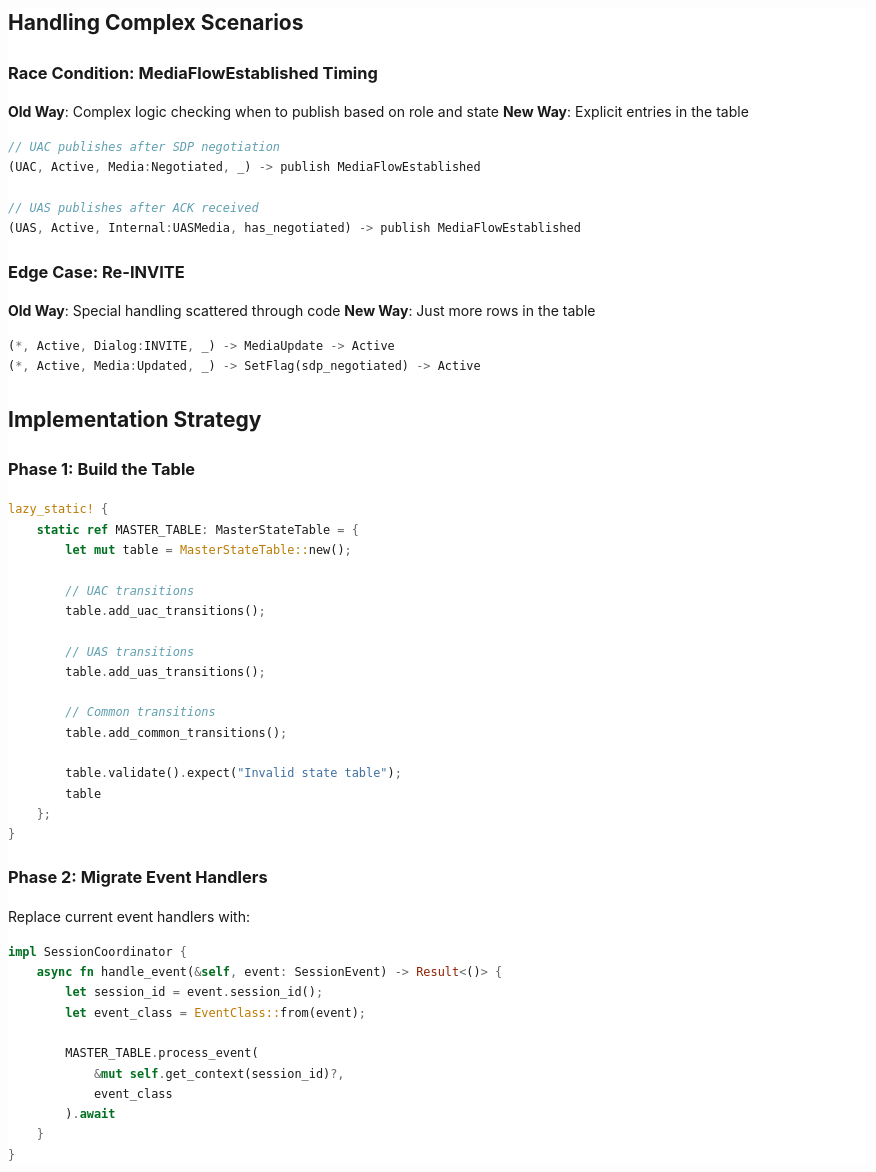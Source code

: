 ## Handling Complex Scenarios

### Race Condition: MediaFlowEstablished Timing
**Old Way**: Complex logic checking when to publish based on role and state
**New Way**: Explicit entries in the table

```rust
// UAC publishes after SDP negotiation
(UAC, Active, Media:Negotiated, _) -> publish MediaFlowEstablished

// UAS publishes after ACK received  
(UAS, Active, Internal:UASMedia, has_negotiated) -> publish MediaFlowEstablished
```

### Edge Case: Re-INVITE
**Old Way**: Special handling scattered through code
**New Way**: Just more rows in the table

```rust
(*, Active, Dialog:INVITE, _) -> MediaUpdate -> Active
(*, Active, Media:Updated, _) -> SetFlag(sdp_negotiated) -> Active
```

## Implementation Strategy

### Phase 1: Build the Table
```rust
lazy_static! {
    static ref MASTER_TABLE: MasterStateTable = {
        let mut table = MasterStateTable::new();
        
        // UAC transitions
        table.add_uac_transitions();
        
        // UAS transitions  
        table.add_uas_transitions();
        
        // Common transitions
        table.add_common_transitions();
        
        table.validate().expect("Invalid state table");
        table
    };
}
```

### Phase 2: Migrate Event Handlers
Replace current event handlers with:
```rust
impl SessionCoordinator {
    async fn handle_event(&self, event: SessionEvent) -> Result<()> {
        let session_id = event.session_id();
        let event_class = EventClass::from(event);
        
        MASTER_TABLE.process_event(
            &mut self.get_context(session_id)?,
            event_class
        ).await
    }
}
```
